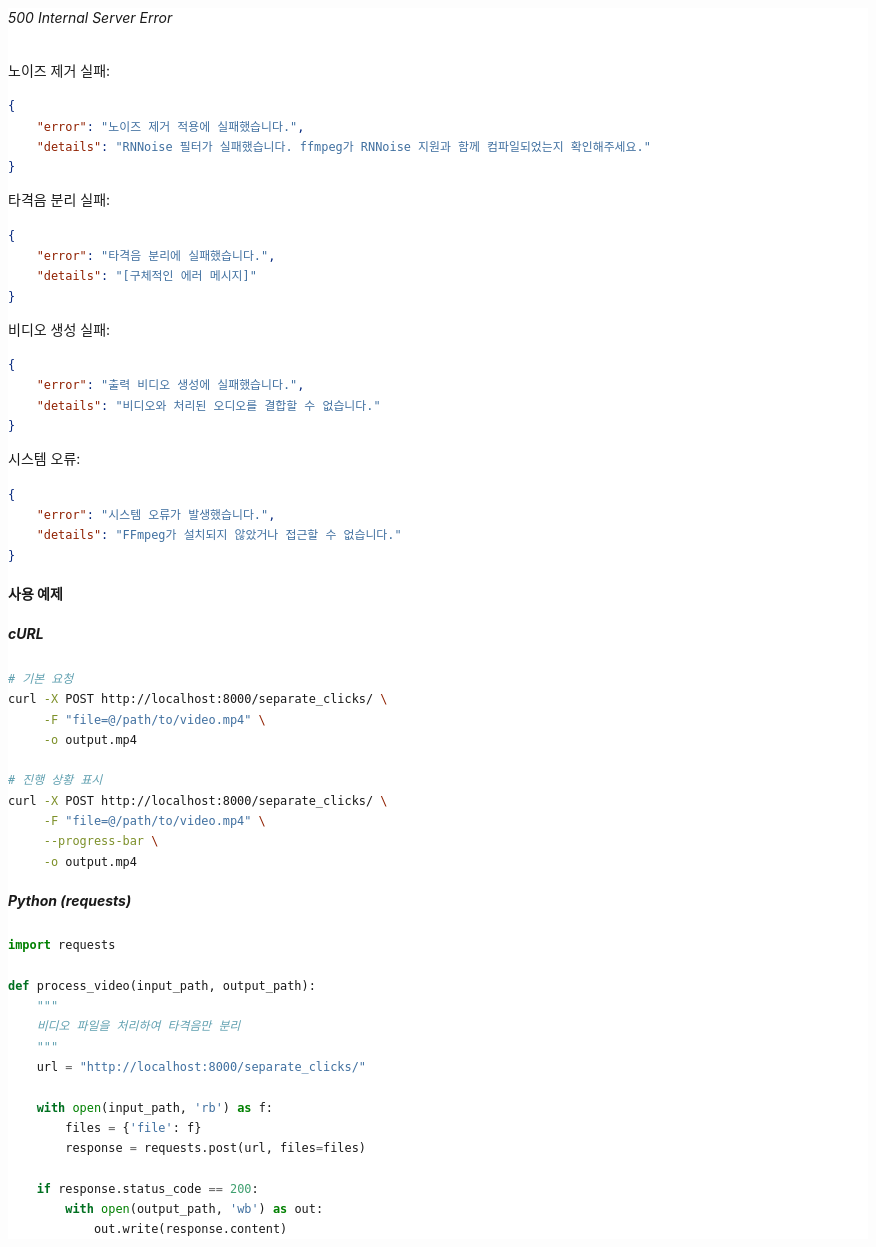###### 500 Internal Server Error

노이즈 제거 실패:
```json
{
    "error": "노이즈 제거 적용에 실패했습니다.",
    "details": "RNNoise 필터가 실패했습니다. ffmpeg가 RNNoise 지원과 함께 컴파일되었는지 확인해주세요."
}
```

타격음 분리 실패:
```json
{
    "error": "타격음 분리에 실패했습니다.",
    "details": "[구체적인 에러 메시지]"
}
```

비디오 생성 실패:
```json
{
    "error": "출력 비디오 생성에 실패했습니다.",
    "details": "비디오와 처리된 오디오를 결합할 수 없습니다."
}
```

시스템 오류:
```json
{
    "error": "시스템 오류가 발생했습니다.",
    "details": "FFmpeg가 설치되지 않았거나 접근할 수 없습니다."
}
```

#### 사용 예제

##### cURL

```bash
# 기본 요청
curl -X POST http://localhost:8000/separate_clicks/ \
     -F "file=@/path/to/video.mp4" \
     -o output.mp4

# 진행 상황 표시
curl -X POST http://localhost:8000/separate_clicks/ \
     -F "file=@/path/to/video.mp4" \
     --progress-bar \
     -o output.mp4
```

##### Python (requests)

```python
import requests

def process_video(input_path, output_path):
    """
    비디오 파일을 처리하여 타격음만 분리
    """
    url = "http://localhost:8000/separate_clicks/"
    
    with open(input_path, 'rb') as f:
        files = {'file': f}
        response = requests.post(url, files=files)
    
    if response.status_code == 200:
        with open(output_path, 'wb') as out:
            out.write(response.content)
```